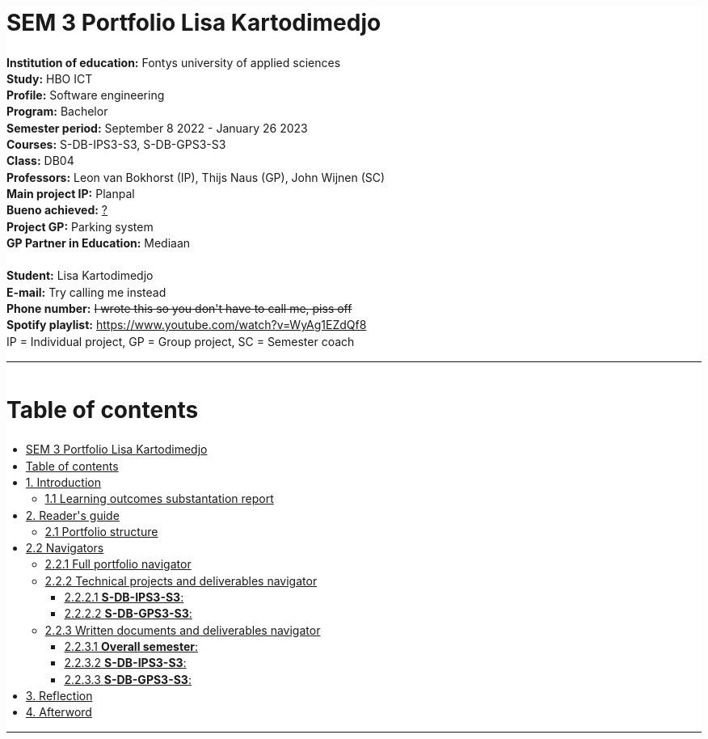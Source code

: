 # SEM 3 Portfolio Lisa Kartodimedjo 


**Institution of education:** Fontys university of applied sciences   
**Study:** HBO ICT  
**Profile:** Software engineering  
**Program:** Bachelor   
**Semester period:** September 8 2022 - January 26 2023   
**Courses:**  S-DB-IPS3-S3, S-DB-GPS3-S3  
**Class:** DB04  
**Professors:** Leon van Bokhorst (IP), Thijs Naus (GP), John Wijnen (SC)  
**Main project IP:**  Planpal  
**Bueno achieved:** [?](https://rlv.zcache.nl/svc/view?rlvnet=1&realview=113581592887380958&design=0a45756a-bcdc-4b05-ad20-2945ab54161a&style=hanes_mens_crew_tshirt_5250&size=a_s&color=white&max_dim=1700)  
**Project GP:** Parking system  
**GP Partner in Education:** Mediaan  
<a id="contact_info"></a>  
**Student:** Lisa Kartodimedjo  
**E-mail:** Try calling me instead  
**Phone number:** ~~I wrote this so you don't have to call me, piss off~~  
**Spotify playlist:** https://www.youtube.com/watch?v=WyAg1EZdQf8  
IP = Individual project,
GP = Group project,
SC = Semester coach
* * *

# <a id="table_of_contents"></a>Table of contents

- [SEM 3 Portfolio Lisa Kartodimedjo](#sem-3-portfolio-lisa-kartodimedjo)
- [Table of contents](#table-of-contents)
- [1. Introduction](#1-introduction)
  - [1.1 Learning outcomes substantation report](#11-learning-outcomes-substantation-report)
- [2. Reader's guide](#2-readers-guide)
  - [2.1 Portfolio structure](#21-portfolio-structure)
- [2.2 Navigators](#22-navigators)
  - [2.2.1 Full portfolio navigator](#221-full-portfolio-navigator)
  - [2.2.2 Technical projects and deliverables navigator](#222-technical-projects-and-deliverables-navigator)
      - [2.2.2.1 **S-DB-IPS3-S3**:](#2221-s-db-ips3-s3)
      - [2.2.2.2 **S-DB-GPS3-S3**:](#2222-s-db-gps3-s3)
  - [2.2.3 Written documents and deliverables navigator](#223-written-documents-and-deliverables-navigator)
      - [2.2.3.1 **Overall semester**:](#2231-overall-semester)
      - [2.2.3.2 **S-DB-IPS3-S3**:](#2232-s-db-ips3-s3)
      - [2.2.3.3 **S-DB-GPS3-S3**:](#2233-s-db-gps3-s3)
- [3. Reflection](#3-reflection)
- [4. Afterword](#4-afterword)


* * * 
